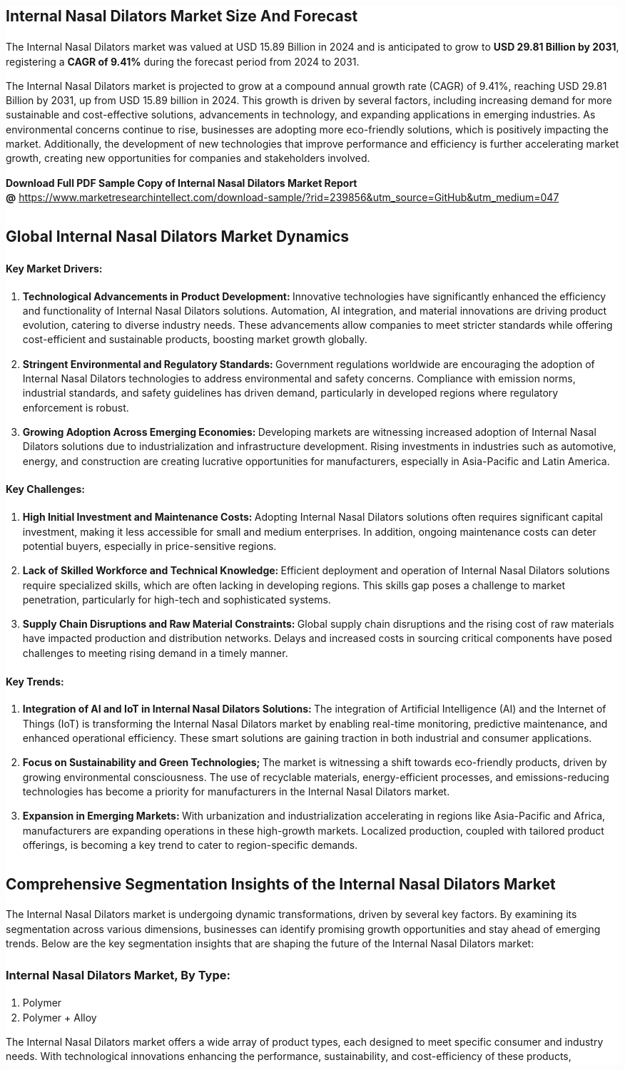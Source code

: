 <h2>Internal Nasal Dilators  Market Size And Forecast</h2><p>The Internal Nasal Dilators  market was valued at USD 15.89 Billion in 2024 and is anticipated to grow to <strong>USD 29.81 Billion by 2031</strong>, registering a <strong>CAGR of 9.41%</strong> during the forecast period from 2024 to 2031.</p><p>The Internal Nasal Dilators  market is projected to grow at a compound annual growth rate (CAGR) of 9.41%, reaching USD 29.81 Billion by 2031, up from USD 15.89 billion in 2024. This growth is driven by several factors, including increasing demand for more sustainable and cost-effective solutions, advancements in technology, and expanding applications in emerging industries. As environmental concerns continue to rise, businesses are adopting more eco-friendly solutions, which is positively impacting the market. Additionally, the development of new technologies that improve performance and efficiency is further accelerating market growth, creating new opportunities for companies and stakeholders involved.</p><p><strong>Download Full PDF Sample Copy of Internal Nasal Dilators  Market Report @</strong>&nbsp;<a href="https://www.marketresearchintellect.com/download-sample/?rid=239856&amp;utm_source=GitHub&amp;utm_medium=047">https://www.marketresearchintellect.com/download-sample/?rid=239856&amp;utm_source=GitHub&amp;utm_medium=047</a></p><h2>Global Internal Nasal Dilators  Market Dynamics</h2><h4><strong>Key Market Drivers:</strong></h4><ol><li><p><strong>Technological Advancements in Product Development:&nbsp;</strong>Innovative technologies have significantly enhanced the efficiency and functionality of Internal Nasal Dilators  solutions. Automation, AI integration, and material innovations are driving product evolution, catering to diverse industry needs. These advancements allow companies to meet stricter standards while offering cost-efficient and sustainable products, boosting market growth globally.</p></li><li><p><strong>Stringent Environmental and Regulatory Standards:&nbsp;</strong>Government regulations worldwide are encouraging the adoption of Internal Nasal Dilators  technologies to address environmental and safety concerns. Compliance with emission norms, industrial standards, and safety guidelines has driven demand, particularly in developed regions where regulatory enforcement is robust.</p></li><li><p><strong>Growing Adoption Across Emerging Economies:&nbsp;</strong>Developing markets are witnessing increased adoption of Internal Nasal Dilators  solutions due to industrialization and infrastructure development. Rising investments in industries such as automotive, energy, and construction are creating lucrative opportunities for manufacturers, especially in Asia-Pacific and Latin America.</p></li></ol><h4><strong>Key Challenges:</strong></h4><ol><li><p><strong>High Initial Investment and Maintenance Costs:&nbsp;</strong>Adopting Internal Nasal Dilators  solutions often requires significant capital investment, making it less accessible for small and medium enterprises. In addition, ongoing maintenance costs can deter potential buyers, especially in price-sensitive regions.</p></li><li><p><strong>Lack of Skilled Workforce and Technical Knowledge:&nbsp;</strong>Efficient deployment and operation of Internal Nasal Dilators  solutions require specialized skills, which are often lacking in developing regions. This skills gap poses a challenge to market penetration, particularly for high-tech and sophisticated systems.</p></li><li><p><strong>Supply Chain Disruptions and Raw Material Constraints:&nbsp;</strong>Global supply chain disruptions and the rising cost of raw materials have impacted production and distribution networks. Delays and increased costs in sourcing critical components have posed challenges to meeting rising demand in a timely manner.</p></li></ol><h4><strong>Key Trends:</strong></h4><ol><li><p><strong>Integration of AI and IoT in Internal Nasal Dilators  Solutions:&nbsp;</strong>The integration of Artificial Intelligence (AI) and the Internet of Things (IoT) is transforming the Internal Nasal Dilators  market by enabling real-time monitoring, predictive maintenance, and enhanced operational efficiency. These smart solutions are gaining traction in both industrial and consumer applications.</p></li><li><p><strong>Focus on Sustainability and Green Technologies;&nbsp;</strong>The market is witnessing a shift towards eco-friendly products, driven by growing environmental consciousness. The use of recyclable materials, energy-efficient processes, and emissions-reducing technologies has become a priority for manufacturers in the Internal Nasal Dilators  market.</p></li><li><p><strong>Expansion in Emerging Markets:&nbsp;</strong>With urbanization and industrialization accelerating in regions like Asia-Pacific and Africa, manufacturers are expanding operations in these high-growth markets. Localized production, coupled with tailored product offerings, is becoming a key trend to cater to region-specific demands.</p></li></ol><div class="article-main__content" data-test-id="publishing-text-block"><h2>Comprehensive Segmentation Insights of the Internal Nasal Dilators  Market</h2><p>The Internal Nasal Dilators  market is undergoing dynamic transformations, driven by several key factors. By examining its segmentation across various dimensions, businesses can identify promising growth opportunities and stay ahead of emerging trends. Below are the key segmentation insights that are shaping the future of the Internal Nasal Dilators  market:</p><h3><strong>Internal Nasal Dilators  Market, By Type:<br /></strong></h3><ol><li>Polymer<li> Polymer + Alloy</li></ol><p>The Internal Nasal Dilators  market offers a wide array of product types, each designed to meet specific consumer and industry needs. With technological innovations enhancing the performance, sustainability, and cost-efficiency of these products,